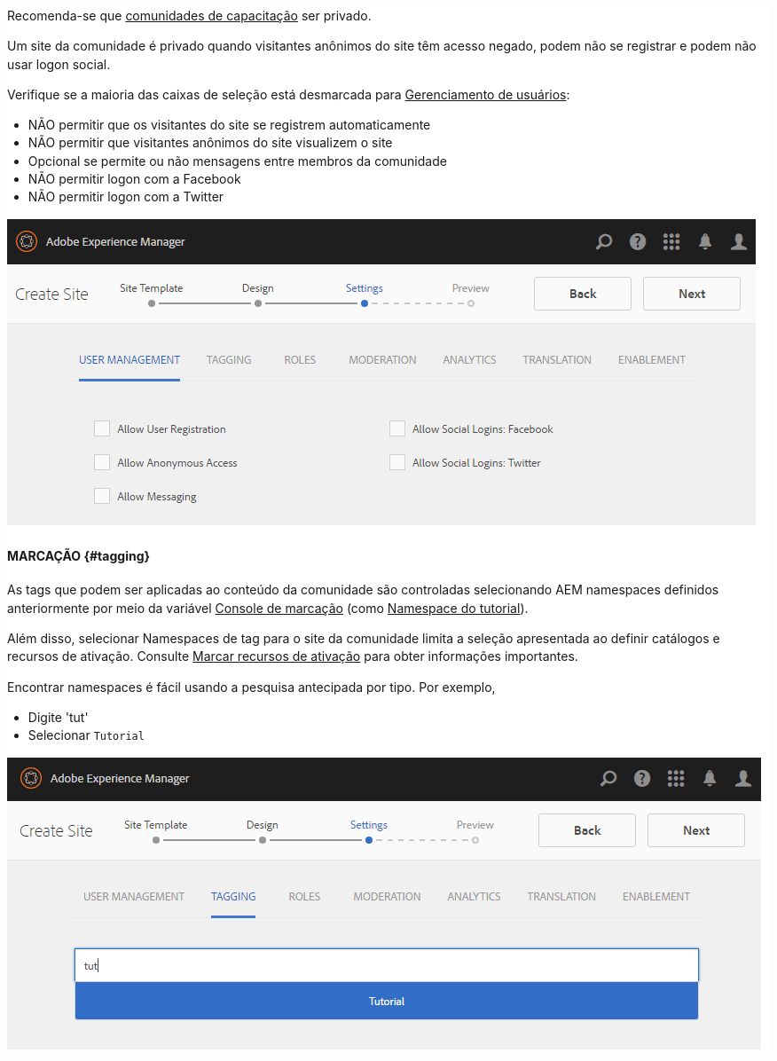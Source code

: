 Recomenda-se que [comunidades de capacitação](overview.md#enablement-community) ser privado.

Um site da comunidade é privado quando visitantes anônimos do site têm acesso negado, podem não se registrar e podem não usar logon social.

Verifique se a maioria das caixas de seleção está desmarcada para [Gerenciamento de usuários](sites-console.md#user-management):

* NÃO permitir que os visitantes do site se registrem automaticamente
* NÃO permitir que visitantes anônimos do site visualizem o site
* Opcional se permite ou não mensagens entre membros da comunidade
* NÃO permitir logon com a Facebook
* NÃO permitir logon com a Twitter

![chlimage_1-285](assets/chlimage_1-285.png)

#### MARCAÇÃO {#tagging}

As tags que podem ser aplicadas ao conteúdo da comunidade são controladas selecionando AEM namespaces definidos anteriormente por meio da variável [Console de marcação](../../help/sites-administering/tags.md#tagging-console) (como [Namespace do tutorial](enablement-setup.md#create-tutorial-tags)).

Além disso, selecionar Namespaces de tag para o site da comunidade limita a seleção apresentada ao definir catálogos e recursos de ativação. Consulte [Marcar recursos de ativação](tag-resources.md) para obter informações importantes.

Encontrar namespaces é fácil usando a pesquisa antecipada por tipo. Por exemplo,

* Digite &#39;tut&#39;
* Selecionar `Tutorial`

![chlimage_1-286](assets/chlimage_1-286.png)
